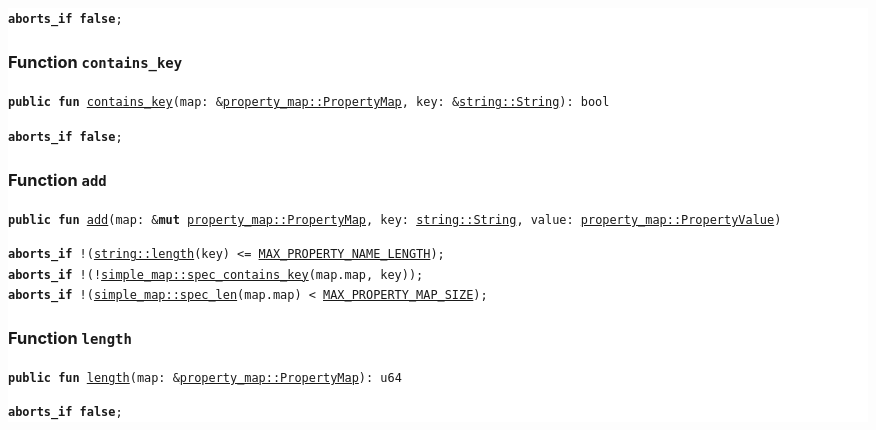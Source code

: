 


<pre><code><b>aborts_if</b> <b>false</b>;<br /></code></pre>



<a id="@Specification_1_contains_key"></a>

### Function `contains_key`


<pre><code><b>public</b> <b>fun</b> <a href="property_map.md#0x3_property_map_contains_key">contains_key</a>(map: &amp;<a href="property_map.md#0x3_property_map_PropertyMap">property_map::PropertyMap</a>, key: &amp;<a href="../../aptos-framework/../aptos-stdlib/../move-stdlib/doc/string.md#0x1_string_String">string::String</a>): bool<br /></code></pre>




<pre><code><b>aborts_if</b> <b>false</b>;<br /></code></pre>



<a id="@Specification_1_add"></a>

### Function `add`


<pre><code><b>public</b> <b>fun</b> <a href="property_map.md#0x3_property_map_add">add</a>(map: &amp;<b>mut</b> <a href="property_map.md#0x3_property_map_PropertyMap">property_map::PropertyMap</a>, key: <a href="../../aptos-framework/../aptos-stdlib/../move-stdlib/doc/string.md#0x1_string_String">string::String</a>, value: <a href="property_map.md#0x3_property_map_PropertyValue">property_map::PropertyValue</a>)<br /></code></pre>




<pre><code><b>aborts_if</b> !(<a href="../../aptos-framework/../aptos-stdlib/../move-stdlib/doc/string.md#0x1_string_length">string::length</a>(key) &lt;&#61; <a href="property_map.md#0x3_property_map_MAX_PROPERTY_NAME_LENGTH">MAX_PROPERTY_NAME_LENGTH</a>);<br /><b>aborts_if</b> !(!<a href="../../aptos-framework/../aptos-stdlib/doc/simple_map.md#0x1_simple_map_spec_contains_key">simple_map::spec_contains_key</a>(map.map, key));<br /><b>aborts_if</b> !(<a href="../../aptos-framework/../aptos-stdlib/doc/simple_map.md#0x1_simple_map_spec_len">simple_map::spec_len</a>(map.map) &lt; <a href="property_map.md#0x3_property_map_MAX_PROPERTY_MAP_SIZE">MAX_PROPERTY_MAP_SIZE</a>);<br /></code></pre>



<a id="@Specification_1_length"></a>

### Function `length`


<pre><code><b>public</b> <b>fun</b> <a href="property_map.md#0x3_property_map_length">length</a>(map: &amp;<a href="property_map.md#0x3_property_map_PropertyMap">property_map::PropertyMap</a>): u64<br /></code></pre>




<pre><code><b>aborts_if</b> <b>false</b>;<br /></code></pre>



<a id="@Specification_1_borrow"></a>
